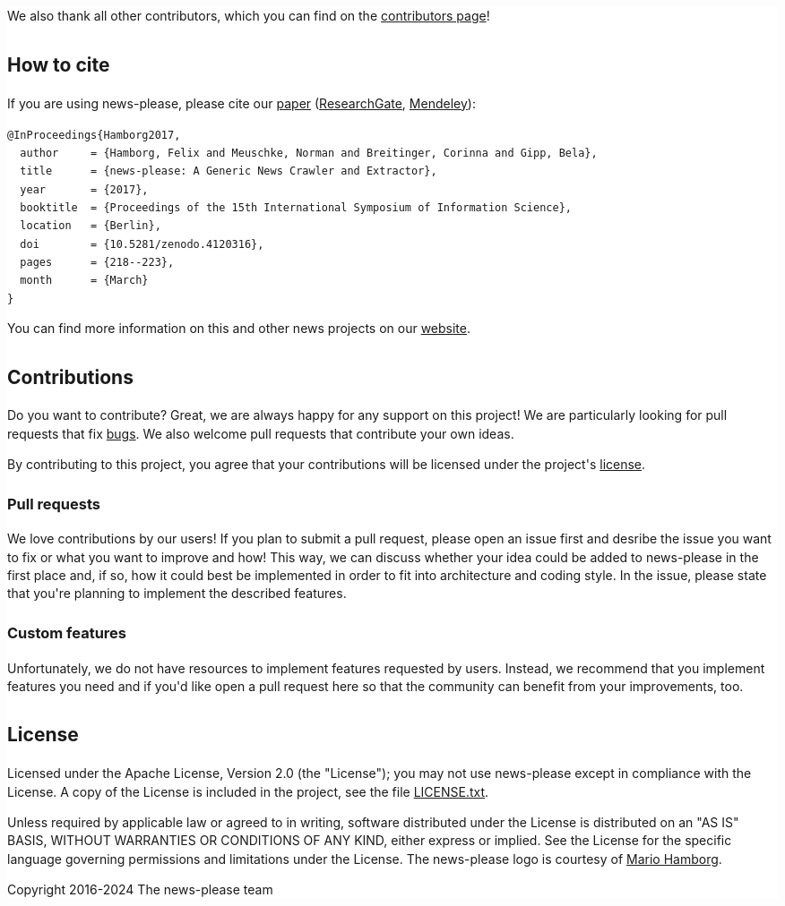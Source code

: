 We also thank all other contributors, which you can find on the [contributors page](https://github.com/fhamborg/news-please/graphs/contributors)!

## How to cite
If you are using news-please, please cite our [paper](http://www.gipp.com/wp-content/papercite-data/pdf/hamborg2017.pdf) ([ResearchGate](https://www.researchgate.net/publication/314072045_news-please_A_Generic_News_Crawler_and_Extractor), [Mendeley](https://www.mendeley.com/research-papers/newsplease-generic-news-crawler-extractor/)):
```
@InProceedings{Hamborg2017,
  author     = {Hamborg, Felix and Meuschke, Norman and Breitinger, Corinna and Gipp, Bela},
  title      = {news-please: A Generic News Crawler and Extractor},
  year       = {2017},
  booktitle  = {Proceedings of the 15th International Symposium of Information Science},
  location   = {Berlin},
  doi        = {10.5281/zenodo.4120316},
  pages      = {218--223},
  month      = {March}
}
```
You can find more information on this and other news projects on our [website](https://felix.hamborg.eu/).

## Contributions
Do you want to contribute? Great, we are always happy for any support on this project! We are particularly looking for pull requests that fix [bugs](https://github.com/fhamborg/news-please/issues). We also welcome pull requests that contribute your own ideas. 

By contributing to this project, you agree that your contributions will be licensed under the project's [license](#license).

### Pull requests
We love contributions by our users! If you plan to submit a pull request, please open an issue first and desribe the issue you want to fix or what you want to improve and how! This way, we can discuss whether your idea could be added to news-please in the first place and, if so, how it could best be implemented in order to fit into architecture and coding style. In the issue, please state that you're planning to implement the described features. 

### Custom features
Unfortunately, we do not have resources to implement features requested by users. Instead, we recommend that you implement features you need and if you'd like open a pull request here so that the community can benefit from your improvements, too.

## License
Licensed under the Apache License, Version 2.0 (the "License"); you may not use news-please except in compliance with the License. A copy of the License is included in the project, see the file [LICENSE.txt](LICENSE.txt).

Unless required by applicable law or agreed to in writing, software distributed under the License is distributed on an "AS IS" BASIS, WITHOUT WARRANTIES OR CONDITIONS OF ANY KIND, either express or implied. See the License for the specific language governing permissions and limitations under the License. The news-please logo is courtesy of [Mario Hamborg](https://mario.hamborg.eu/).

Copyright 2016-2024 The news-please team
